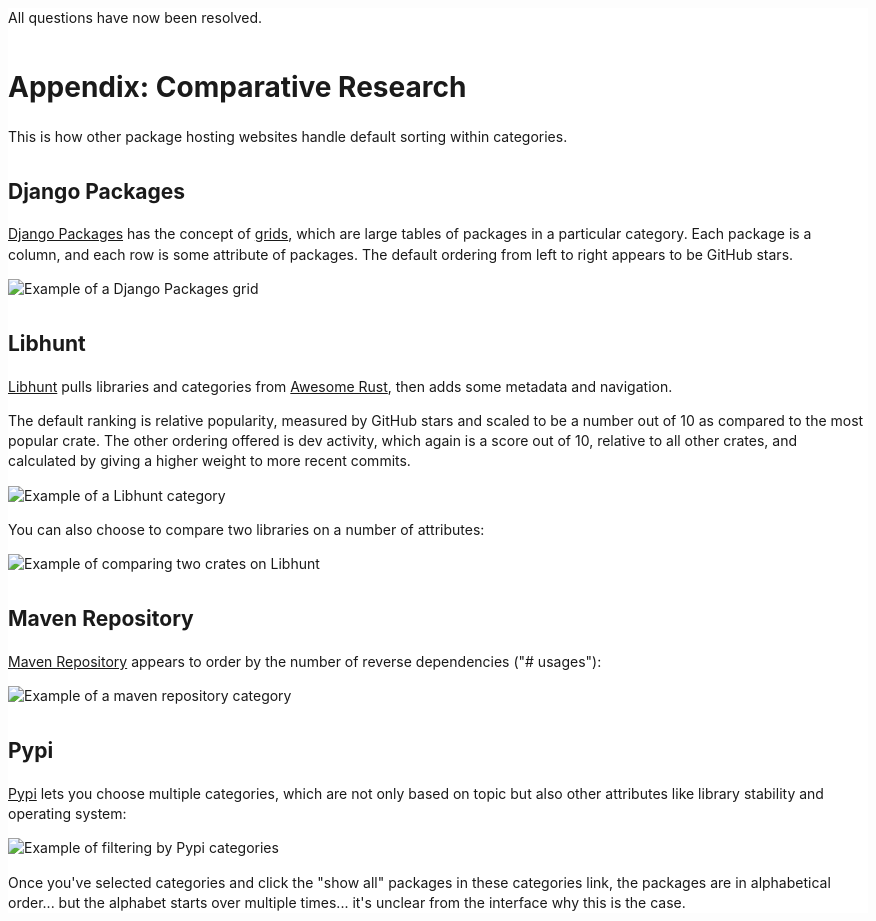 All questions have now been resolved.

# Appendix: Comparative Research
[comparative-research]: #appendix-comparative-research

This is how other package hosting websites handle default sorting within
categories.

## Django Packages

[Django Packages][django] has the concept of [grids][], which are large tables
of packages in a particular category. Each package is a column, and each row is
some attribute of packages. The default ordering from left to right appears to
be GitHub stars.

[django]: https://djangopackages.org/
[grids]: https://djangopackages.org/grids/

<img src="http://i.imgur.com/YAp9WYf.png" alt="Example of a Django Packages grid" width="800" />

## Libhunt

[Libhunt][libhunt] pulls libraries and categories from [Awesome Rust][], then
adds some metadata and navigation.

The default ranking is relative popularity, measured by GitHub stars and scaled
to be a number out of 10 as compared to the most popular crate. The other
ordering offered is dev activity, which again is a score out of 10, relative to
all other crates, and calculated by giving a higher weight to more recent
commits.

[libhunt]: https://rust.libhunt.com/

<img src="http://i.imgur.com/Yv6diFU.png" alt="Example of a Libhunt category" width="800" />

You can also choose to compare two libraries on a number of attributes:

<img src="http://i.imgur.com/HBtCH2E.png" alt="Example of comparing two crates on Libhunt" width="800" />

## Maven Repository

[Maven Repository][mvn] appears to order by the number of reverse dependencies
("# usages"):

[mvn]: http://mvnrepository.com

<img src="http://i.imgur.com/nZEQdAr.png" alt="Example of a maven repository category" width="800" />

## Pypi

[Pypi][pypi] lets you choose multiple categories, which are not only based on
topic but also other attributes like library stability and operating system:

[pypi]: https://pypi.python.org/pypi?%3Aaction=browse

<img src="http://i.imgur.com/Y3llc5m.png" alt="Example of filtering by Pypi categories" width="800" />

Once you've selected categories and click the "show all" packages in these
categories link, the packages are in alphabetical order... but the alphabet
starts over multiple times... it's unclear from the interface why this is the
case.


[summary]: #summary
[cat-pr]: https://github.com/rust-lang/crates.io/pull/473
[badge-pr]: https://github.com/rust-lang/crates.io/pull/481
[motivation]: #motivation
[nom]: https://crates.io/crates/nom
[peresil]: https://crates.io/crates/peresil
[roadmap]: https://github.com/rust-lang/rfcs/pull/1774
[design]: #detailed-design
[build-info]: https://github.com/rust-lang/crates.io/pull/540
[render-readme]: https://github.com/rust-lang/crates.io/issues/81
[cargo-new]: https://github.com/rust-lang/cargo/issues/3506
[lalrpop-repo]: https://github.com/nikomatsakis/lalrpop/tree/master/lalrpop
[isitmaintained.com]: http://isitmaintained.com/
[Coveralls]: https://coveralls.io
[favs]: https://github.com/rust-lang/crates.io/issues/494
[drawbacks]: #drawbacks
[alternatives]: #alternatives
[Awesome Rust]: https://github.com/kud1ing/awesome-rust
[Ember Observer]: https://emberobserver.com/about
[unresolved]: #unresolved-questions
[showcases]: https://github.com/showcases
[show-pkg]: https://github.com/showcases/package-managers
[rb]: https://www.ruby-toolbox.com
[npms]: https://npms.io
[weighted]: https://api-docs.npms.io/
[many factors]: https://npms.io/about
[architecture documentation]: https://github.com/npms-io/npms-analyzer/blob/master/docs/architecture.md
[Package Control]: https://packagecontrol.io/
[user-research]: #appendix-user-research
[a Sept 2015 internals thread]: https://users.rust-lang.org/t/lets-talk-about-ecosystem-documentation/2791/24?u=carols10cents